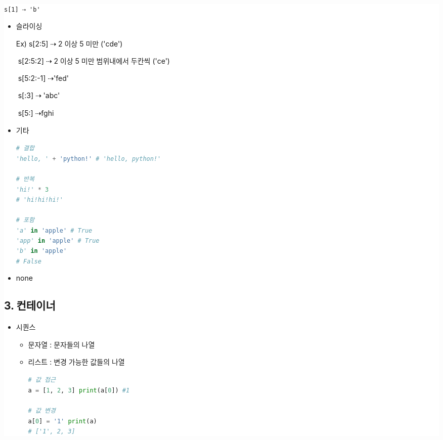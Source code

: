     s[1] ⇢ 'b'

  - 슬라이싱 

    Ex) s[2:5] ⇢ 2 이상 5 미만 ('cde')

    ​      s[2:5:2] ⇢ 2 이상 5 미만 범위내에서 두칸씩 ('ce')

    ​      s[5:2:-1] ⇢'fed'

    ​      s[:3] ⇢ 'abc'

    ​      s[5:] ⇢fghi

  - 기타 

    ```python
    # 결합
    'hello, ' + 'python!' # 'hello, python!'
    
    # 반복
    'hi!' * 3
    # 'hi!hi!hi!'
    
    # 포함
    'a' in 'apple' # True
    'app' in 'apple' # True
    'b' in 'apple'
    # False
    ```

- none

  

## 3. 컨테이너

- 시퀀스

  - 문자열 : 문자들의 나열 

  - 리스트 : 변경 가능한 값들의 나열 

    ```python
    # 값 접근
    a = [1, 2, 3] print(a[0]) #1
    
    # 값 변경
    a[0] = '1' print(a)
    # ['1', 2, 3]
    